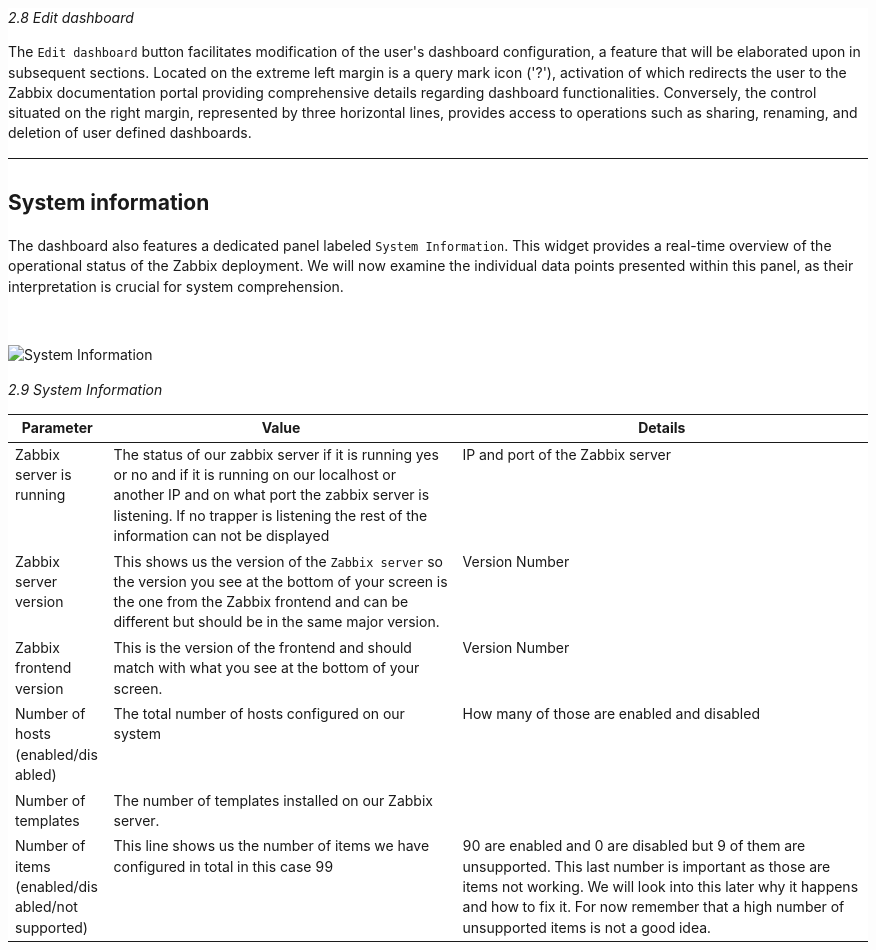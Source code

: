 _2.8 Edit
dashboard_

The `Edit dashboard` button facilitates modification of the user's dashboard configuration,
a feature that will be elaborated upon in subsequent sections. Located on the extreme
left margin is a query mark icon ('?'), activation of which redirects the user to
the Zabbix documentation portal providing comprehensive details regarding
dashboard functionalities. Conversely, the control situated on the right margin,
represented by three horizontal lines, provides access to operations such as sharing,
renaming, and deletion of user defined dashboards.

---

## System information

The dashboard also features a dedicated panel labeled `System Information`. This
widget provides a real-time overview of the operational status of the Zabbix deployment.
We will now examine the individual data points presented within this panel, as their
interpretation is crucial for system comprehension.

</br>

![System Information](ch02-system-information.png)

_2.9 System
Information_

| Parameter                                         | Value                                                                                                                                                                                                                                       | Details                                                                                                                                                                                                                                                                         |
| ------------------------------------------------- | ------------------------------------------------------------------------------------------------------------------------------------------------------------------------------------------------------------------------------------------- | ------------------------------------------------------------------------------------------------------------------------------------------------------------------------------------------------------------------------------------------------------------------------------- |
| Zabbix server is running                          | The status of our zabbix server if it is running yes or no and if it is running on our localhost or another IP and on what port the zabbix server is listening. If no trapper is listening the rest of the information can not be displayed | IP and port of the Zabbix server                                                                                                                                                                                                                                                |
| Zabbix server version                             | This shows us the version of the `Zabbix server` so the version you see at the bottom of your screen is the one from the Zabbix frontend and can be different but should be in the same major version.                                      | Version Number                                                                                                                                                                                                                                                                  |
| Zabbix frontend version                           | This is the version of the frontend and should match with what you see at the bottom of your screen.                                                                                                                                        | Version Number                                                                                                                                                                                                                                                                  |
| Number of hosts (enabled/disabled)                | The total number of hosts configured on our system                                                                                                                                                                                          | How many of those are enabled and disabled                                                                                                                                                                                                                                      |
| Number of templates                               | The number of templates installed on our Zabbix server.                                                                                                                                                                                     |                                                                                                                                                                                                                                                                                 |
| Number of items (enabled/disabled/not supported)  | This line shows us the number of items we have configured in total in this case 99                                                                                                                                                          | 90 are enabled and 0 are disabled but 9 of them are unsupported. This last number is important as those are items not working. We will look into this later why it happens and how to fix it. For now remember that a high number of unsupported items is not a good idea.      |